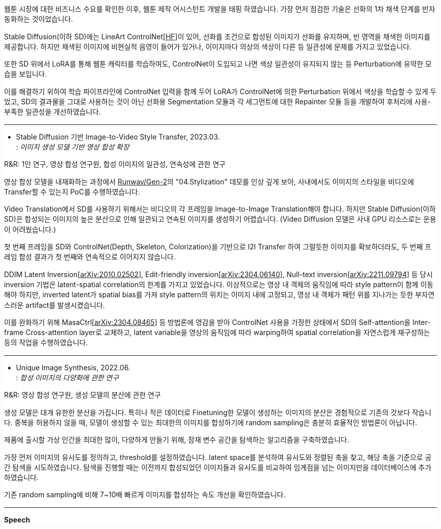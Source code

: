 웹툰 시장에 대한 비즈니스 수요를 확인한 이후, 웹툰 제작 어시스턴트 개발을 태핑 하였습니다. 가장 먼저 점검한 기술은 선화의 1차 채색 단계를 반자동화하는 것이었습니다.

Stable Diffusion(이하 SD)에는 LineArt ControlNet[[HF](https://huggingface.co/lllyasviel/ControlNet-v1-1)]이 있어, 선화를 조건으로 합성된 이미지가 선화를 유지하며, 빈 영역을 채색한 이미지를 제공합니다. 하지만 채색된 이미지에 비현실적 음영이 들어가 있거나, 이미지마다 의상의 색상이 다른 등 일관성에 문제를 가지고 있었습니다.

또한 SD 위에서 LoRA를 통해 웹툰 캐릭터를 학습하여도, ControlNet이 도입되고 나면 색상 일관성이 유지되지 않는 등 Perturbation에 유약한 모습을 보입니다.

이를 해결하기 위하여 학습 파이프라인에 ControlNet 입력을 함께 두어 LoRA가 ControlNet에 의한 Perturbation 위에서 색상을 학습할 수 있게 두었고, SD의 결과물을 그대로 사용하는 것이 아닌 선화용 Segmentation 모듈과 각 세그먼트에 대한 Repainter 모듈 등을 개발하여 후처리에 사용-부족한 일관성을 개선하였습니다.

---

- Stable Diffusion 기반 Image-to-Video Style Transfer, 2023.03. \
: *이미지 생성 모델 기반 영상 합성 확장*

R&R: 1인 연구, 영상 합성 연구원, 합성 이미지의 일관성, 연속성에 관한 연구

영상 합성 모델을 내재화하는 과정에서 [Runway/Gen-2](https://research.runwayml.com/gen2)의 "04.Stylization" 데모를 인상 깊게 보아, 사내에서도 이미지의 스타일을 비디오에 Transfer할 수 있는지 PoC를 수행하였습니다.

Video Translation에서 SD를 사용하기 위해서는 비디오의 각 프레임을 Image-to-Image Translation해야 합니다.
하지만 Stable Diffusion(이하 SD)은 합성되는 이미지의 높은 분산으로 인해 일관되고 연속된 이미지를 생성하기 어렵습니다. (Video Diffusion 모델은 사내 GPU 리소스로는 운용이 어려웠습니다.)

첫 번째 프레임을 SD와 ControlNet(Depth, Skeleton, Colorization)을 기반으로 I2I Transfer 하여 그럴듯한 이미지를 확보하더라도, 두 번째 프레임 합성 결과가 첫 번째와 연속적으로 이어지지 않습니다.

DDIM Latent Inversion[[arXiv:2010.02502](https://arxiv.org/abs/2010.02502)], Edit-friendly inversion[[arXiv:2304.06140](https://arxiv.org/abs/2304.06140)], Null-text inversion[[arXiv:2211.09794](https://arxiv.org/abs/2211.09794)] 등 당시 inversion 기법은 latent-spatial correlation의 한계를 가지고 있었습니다. 이상적으로는 영상 내 객체의 움직임에 따라 style pattern이 함께 이동해야 하지만, inverted latent가 spatial bias를 가져 style pattern의 위치는 이미지 내에 고정되고, 영상 내 객체가 패턴 위를 지나가는 듯한 부자연스러운 artifact를 발생시켰습니다. 

이를 완화하기 위해 MasaCtrl[[arXiv:2304.08465](https://arxiv.org/abs/2304.08465)] 등 방법론에 영감을 받아 ControlNet 사용을 가정한 상태에서 SD의 Self-attention을 Inter-frame Cross-attention layer로 교체하고, latent variable을 영상의 움직임에 따라 warping하여 spatial correlation을 자연스럽게 재구성하는 등의 작업을 수행하였습니다.

---

- Unique Image Synthesis, 2022.06. \
: *합성 이미지의 다양화에 관한 연구*

R&R: 영상 합성 연구원, 생성 모델의 분산에 관한 연구

생성 모델은 대개 유한한 분산을 가집니다. 특히나 적은 데이터로 Finetuning한 모델이 생성하는 이미지의 분산은 경험적으로 기존의 것보다 작습니다. 중복을 허용하지 않을 때, 모델이 생성할 수 있는 최대한의 이미지를 합성하기에 random sampling은 충분히 효율적인 방법론이 아닙니다.

제품에 출시할 가상 인간을 최대한 많이, 다양하게 만들기 위해, 잠재 변수 공간을 탐색하는 알고리즘을 구축하였습니다.

가장 먼저 이미지의 유사도를 정의하고, threshold를 설정하였습니다. latent space를 분석하여 유사도와 정렬된 축을 찾고, 해당 축을 기준으로 공간 탐색을 시도하였습니다. 탐색을 진행할 때는 이전까지 합성되었던 이미지들과 유사도를 비교하여 임계점을 넘는 이미지만을 데이터베이스에 추가하였습니다.

기존 random sampling에 비해 7~10배 빠르게 이미지를 합성하는 속도 개선을 확인하였습니다.

---

**Speech**
